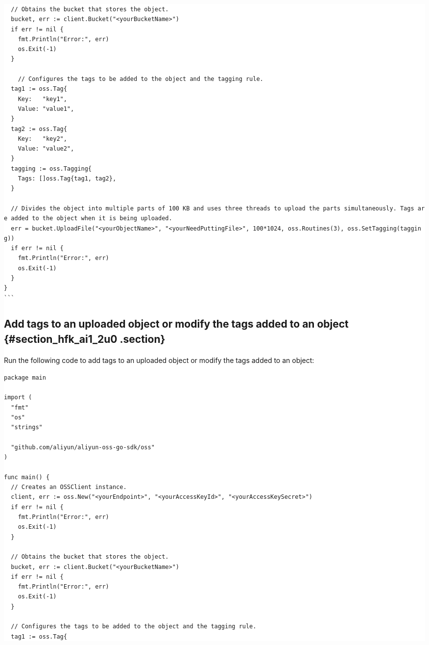       // Obtains the bucket that stores the object.
      bucket, err := client.Bucket("<yourBucketName>")
      if err != nil {
        fmt.Println("Error:", err)
        os.Exit(-1)
      }
    
        // Configures the tags to be added to the object and the tagging rule.
      tag1 := oss.Tag{
        Key:   "key1",
        Value: "value1",
      }
      tag2 := oss.Tag{
        Key:   "key2",
        Value: "value2",
      }
      tagging := oss.Tagging{
        Tags: []oss.Tag{tag1, tag2},
      }
    
      // Divides the object into multiple parts of 100 KB and uses three threads to upload the parts simultaneously. Tags are added to the object when it is being uploaded.
      err = bucket.UploadFile("<yourObjectName>", "<yourNeedPuttingFile>", 100*1024, oss.Routines(3), oss.SetTagging(tagging))
      if err != nil {
        fmt.Println("Error:", err)
        os.Exit(-1)
      }
    }
    ```


## Add tags to an uploaded object or modify the tags added to an object {#section_hfk_ai1_2u0 .section}

Run the following code to add tags to an uploaded object or modify the tags added to an object:

``` {#codeblock_7jt_89p_w3v}
package main

import (
  "fmt"
  "os"
  "strings"

  "github.com/aliyun/aliyun-oss-go-sdk/oss"
)

func main() {
  // Creates an OSSClient instance.
  client, err := oss.New("<yourEndpoint>", "<yourAccessKeyId>", "<yourAccessKeySecret>")
  if err != nil {
    fmt.Println("Error:", err)
    os.Exit(-1)
  }

  // Obtains the bucket that stores the object.
  bucket, err := client.Bucket("<yourBucketName>")
  if err != nil {
    fmt.Println("Error:", err)
    os.Exit(-1)
  }

  // Configures the tags to be added to the object and the tagging rule. 
  tag1 := oss.Tag{
```